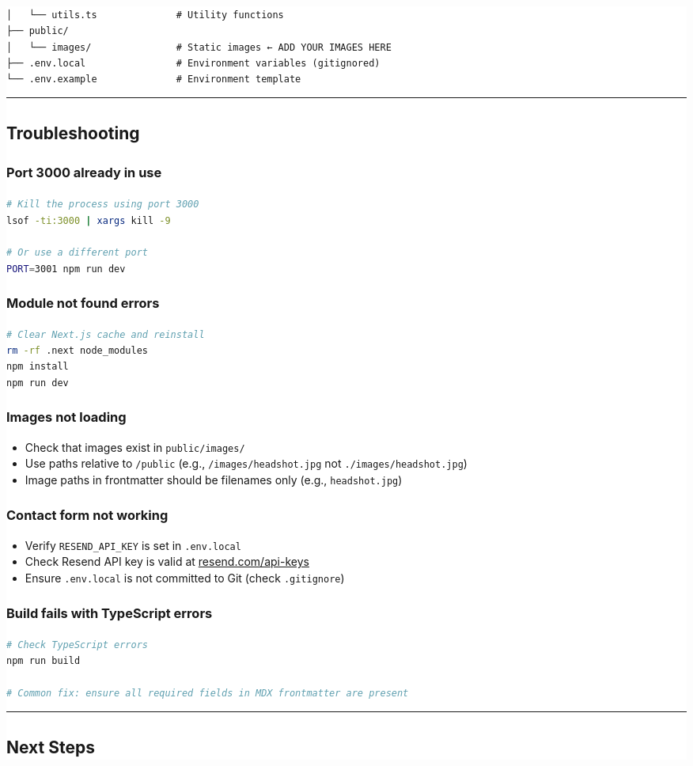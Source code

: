 ```
│   └── utils.ts              # Utility functions
├── public/
│   └── images/               # Static images ← ADD YOUR IMAGES HERE
├── .env.local                # Environment variables (gitignored)
└── .env.example              # Environment template
```

---

## Troubleshooting

### Port 3000 already in use
```bash
# Kill the process using port 3000
lsof -ti:3000 | xargs kill -9

# Or use a different port
PORT=3001 npm run dev
```

### Module not found errors
```bash
# Clear Next.js cache and reinstall
rm -rf .next node_modules
npm install
npm run dev
```

### Images not loading
- Check that images exist in `public/images/`
- Use paths relative to `/public` (e.g., `/images/headshot.jpg` not `./images/headshot.jpg`)
- Image paths in frontmatter should be filenames only (e.g., `headshot.jpg`)

### Contact form not working
- Verify `RESEND_API_KEY` is set in `.env.local`
- Check Resend API key is valid at [resend.com/api-keys](https://resend.com/api-keys)
- Ensure `.env.local` is not committed to Git (check `.gitignore`)

### Build fails with TypeScript errors
```bash
# Check TypeScript errors
npm run build

# Common fix: ensure all required fields in MDX frontmatter are present
```

---

## Next Steps
